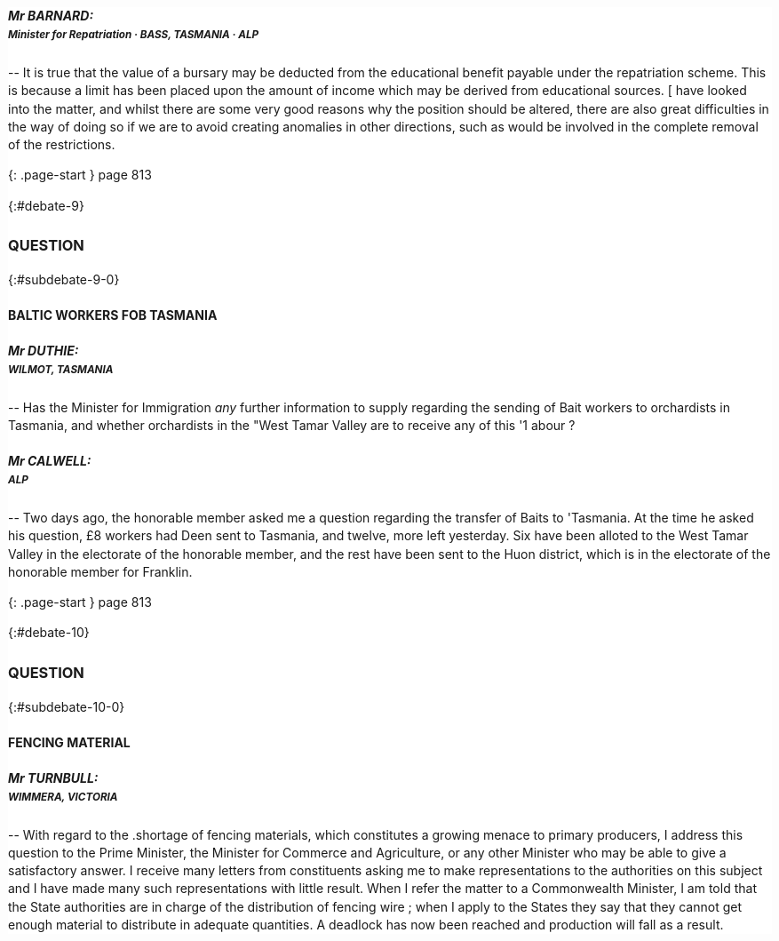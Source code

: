 ##### Mr BARNARD:<br><small class="text-muted">Minister for Repatriation &middot; BASS, TASMANIA &middot; ALP</small>

-- It is true that the value of a bursary may be deducted from the educational benefit payable under the repatriation scheme. This is because a limit has been placed upon the amount of income which may be derived from educational sources. [ have looked into the matter, and whilst there are some very good reasons why the position should be altered, there are also great difficulties in the way of doing so if we are to avoid creating anomalies in other directions, such as would be involved in the complete removal of the restrictions. 

{: .page-start }
page 813

{:#debate-9}
### QUESTION

{:#subdebate-9-0}
#### BALTIC WORKERS FOB TASMANIA

##### Mr DUTHIE:<br><small class="text-muted">WILMOT, TASMANIA</small>

-- Has the Minister for Immigration  *any*  further information to supply regarding the sending of Bait workers to orchardists in Tasmania, and whether orchardists in the "West Tamar Valley are to receive any of this '1 abour ? 

##### Mr CALWELL:<br><small class="text-muted">ALP</small>

-- Two days ago, the honorable member asked me a question regarding the transfer of Baits to 'Tasmania. At the time he asked his question, £8 workers had Deen sent to Tasmania, and twelve, more left  yesterday.  Six have been alloted to the West Tamar Valley in the electorate of the honorable member, and the rest  have  been sent to the Huon district, which is in the electorate of the honorable member for Franklin. 

{: .page-start }
page 813

{:#debate-10}
### QUESTION

{:#subdebate-10-0}
#### FENCING MATERIAL

##### Mr TURNBULL:<br><small class="text-muted">WIMMERA, VICTORIA</small>

-- With regard to the .shortage of fencing materials, which constitutes a growing menace to primary producers, I address this question to the Prime Minister, the Minister for Commerce and Agriculture, or any other Minister who may be able to give a satisfactory answer. I receive many letters from constituents asking me to make representations to the authorities on this subject and I have made many such representations with little result. When I refer the matter to a Commonwealth Minister, I am told that the State authorities are in charge of the distribution of fencing wire ; when I apply to the States they say that they cannot get enough material to distribute in adequate quantities. A deadlock has now been reached and production will fall as a result. 
